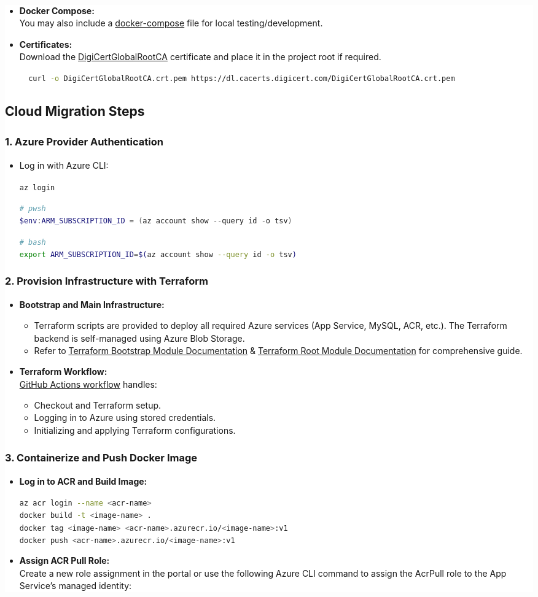- **Docker Compose:**  
  You may also include a [docker-compose](./docker-compose.yaml) file for local testing/development.

- **Certificates:**  
  Download the [DigiCertGlobalRootCA](./DigiCertGlobalRootCA.crt.pem) certificate and place it in the project root if required.
  ```bash
    curl -o DigiCertGlobalRootCA.crt.pem https://dl.cacerts.digicert.com/DigiCertGlobalRootCA.crt.pem
  ```

## Cloud Migration Steps

### 1. Azure Provider Authentication

- Log in with Azure CLI:
  
  ```bash
  az login
  ```
  ```powershell
  # pwsh
  $env:ARM_SUBSCRIPTION_ID = (az account show --query id -o tsv)
  ```
  ```bash
  # bash
  export ARM_SUBSCRIPTION_ID=$(az account show --query id -o tsv)
  ```

### 2. Provision Infrastructure with Terraform

- **Bootstrap and Main Infrastructure:**
  - Terraform scripts are provided to deploy all required Azure services (App Service, MySQL, ACR, etc.). The Terraform backend is self-managed using Azure Blob Storage. 
  - Refer to [Terraform Bootstrap Module Documentation](./terraform/bootstrap/README.md) & [Terraform Root Module Documentation](./terraform/bootstrap/README.md) for comprehensive guide.

- **Terraform Workflow:**  
  [GitHub Actions workflow](.github\workflows\terraform-infrastructure.yaml) handles:
  - Checkout and Terraform setup.
  - Logging in to Azure using stored credentials.
  - Initializing and applying Terraform configurations.

### 3. Containerize and Push Docker Image

- **Log in to ACR and Build Image:**
  
  ```bash
  az acr login --name <acr-name>
  docker build -t <image-name> .
  docker tag <image-name> <acr-name>.azurecr.io/<image-name>:v1
  docker push <acr-name>.azurecr.io/<image-name>:v1
  ```
- **Assign ACR Pull Role:**  
  Create a new role assignment in the portal or use the following Azure CLI command to assign the AcrPull role to the App Service’s managed identity:
  